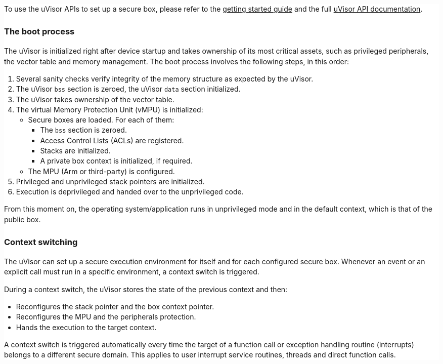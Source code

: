 </table>

To use the uVisor APIs to set up a secure box, please refer to the [getting started guide](docs/lib/QUICKSTART.md) and the full [uVisor API documentation](docs/lib/API.md).

### The boot process

The uVisor is initialized right after device startup and takes ownership of its most critical assets, such as privileged peripherals, the vector table and memory management. The boot process involves the following steps, in this order:

1. Several sanity checks verify integrity of the memory structure as expected by the uVisor.
1. The uVisor `bss` section is zeroed, the uVisor `data` section initialized.
1. The uVisor takes ownership of the vector table.
1. The virtual Memory Protection Unit (vMPU) is initialized:
    - Secure boxes are loaded. For each of them:
        - The `bss` section is zeroed.
        - Access Control Lists (ACLs) are registered.
        - Stacks are initialized.
        - A private box context is initialized, if required.
    - The MPU (Arm or third-party) is configured.
1. Privileged and unprivileged stack pointers are initialized.
1. Execution is deprivileged and handed over to the unprivileged code.

From this moment on, the operating system/application runs in unprivileged mode and in the default context, which is that of the public box.

### Context switching

The uVisor can set up a secure execution environment for itself and for each configured secure box. Whenever an event or an explicit call must run in a specific environment, a context switch is triggered.

During a context switch, the uVisor stores the state of the previous context and then:

- Reconfigures the stack pointer and the box context pointer.
- Reconfigures the MPU and the peripherals protection.
- Hands the execution to the target context.

A context switch is triggered automatically every time the target of a function call or exception handling routine (interrupts) belongs to a different secure domain. This applies to user interrupt service routines, threads and direct function calls.
